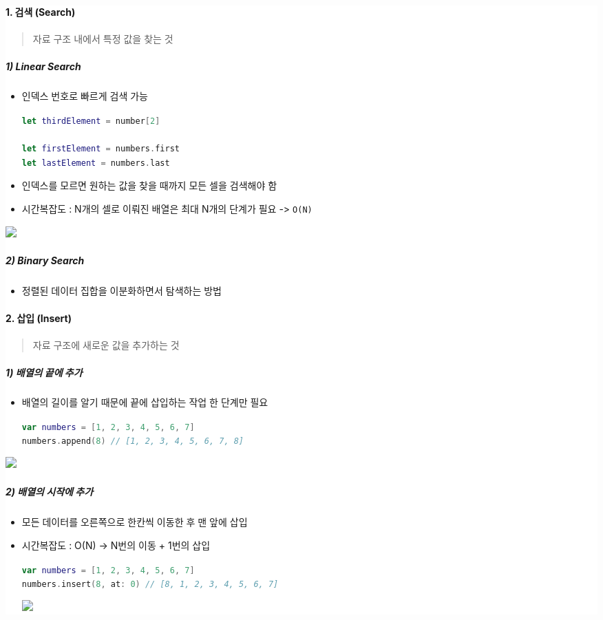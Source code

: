 

#### 1. 검색 (Search)

>자료 구조 내에서 특정 값을 찾는 것

##### 1) Linear Search

- 인덱스 번호로 빠르게 검색 가능

  ```swift
  let thirdElement = number[2]
  
  let firstElement = numbers.first
  let lastElement = numbers.last
  ```

  

- 인덱스를 모르면 원하는 값을 찾을 때까지 모든 셀을 검색해야 함

- 시간복잡도 : N개의 셀로 이뤄진 배열은 최대 N개의 단계가 필요 -> `O(N)`

<img src = "image\01\01.png" width = "600"/>

##### 2) Binary Search

- 정렬된 데이터 집합을 이분화하면서 탐색하는 방법



#### 2. 삽입 (Insert)

>자료 구조에 새로운 값을 추가하는 것

##### 1) 배열의 끝에 추가

- 배열의 길이를 알기 때문에 끝에 삽입하는 작업 한 단계만 필요

  ```swift
  var numbers = [1, 2, 3, 4, 5, 6, 7]
  numbers.append(8) // [1, 2, 3, 4, 5, 6, 7, 8]
  ```

<img src = "image\01\02.png" width = "500"/>



##### 2) 배열의 시작에 추가

- 모든 데이터를 오른쪽으로 한칸씩 이동한 후 맨 앞에 삽입

- 시간복잡도 : O(N) -> N번의 이동 + 1번의 삽입

  ```swift
  var numbers = [1, 2, 3, 4, 5, 6, 7]
  numbers.insert(8, at: 0) // [8, 1, 2, 3, 4, 5, 6, 7]
  ```
  
  
  
  <img src = "image\01\03.png" width = "600"/>

